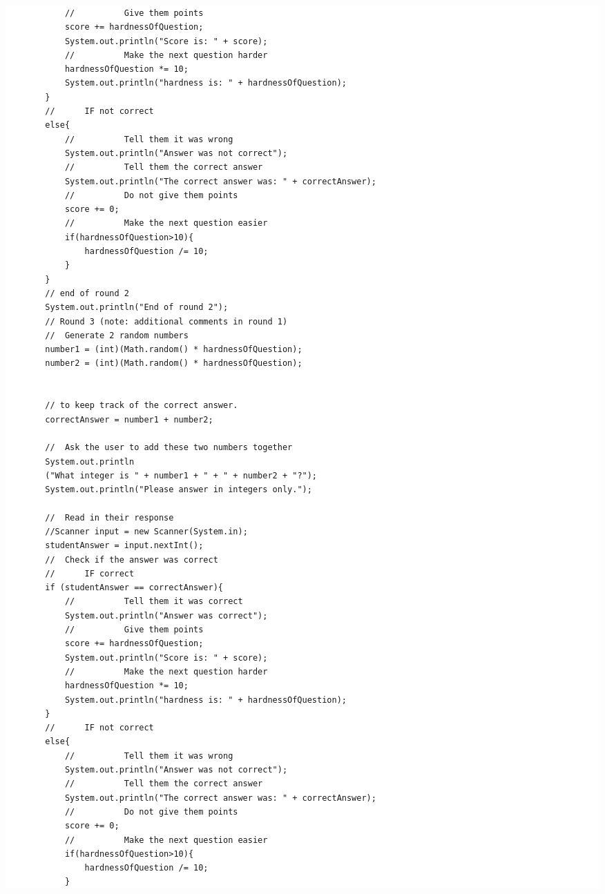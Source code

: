 ```
			//			Give them points
			score += hardnessOfQuestion;
			System.out.println("Score is: " + score);
			//			Make the next question harder
			hardnessOfQuestion *= 10;	
			System.out.println("hardness is: " + hardnessOfQuestion);
		}
		//		IF not correct
		else{
			//			Tell them it was wrong
			System.out.println("Answer was not correct");
			// 			Tell them the correct answer
			System.out.println("The correct answer was: " + correctAnswer);
			//			Do not give them points
			score += 0;
			//			Make the next question easier
			if(hardnessOfQuestion>10){
				hardnessOfQuestion /= 10;	
			}
		}
		// end of round 2
		System.out.println("End of round 2");
		// Round 3 (note: additional comments in round 1)
		//	Generate 2 random numbers
		number1 = (int)(Math.random() * hardnessOfQuestion);
		number2 = (int)(Math.random() * hardnessOfQuestion);

		
		// to keep track of the correct answer.
		correctAnswer = number1 + number2;
		
		//  Ask the user to add these two numbers together
		System.out.println
		("What integer is " + number1 + " + " + number2 + "?");
		System.out.println("Please answer in integers only.");
		
		//  Read in their response
		//Scanner input = new Scanner(System.in);
		studentAnswer = input.nextInt();
		//  Check if the answer was correct
		//		IF correct
		if (studentAnswer == correctAnswer){
			//			Tell them it was correct
			System.out.println("Answer was correct");
			//			Give them points
			score += hardnessOfQuestion;
			System.out.println("Score is: " + score);
			//			Make the next question harder
			hardnessOfQuestion *= 10;	
			System.out.println("hardness is: " + hardnessOfQuestion);
		}
		//		IF not correct
		else{
			//			Tell them it was wrong
			System.out.println("Answer was not correct");
			// 			Tell them the correct answer
			System.out.println("The correct answer was: " + correctAnswer);
			//			Do not give them points
			score += 0;
			//			Make the next question easier
			if(hardnessOfQuestion>10){
				hardnessOfQuestion /= 10;	
			}
```